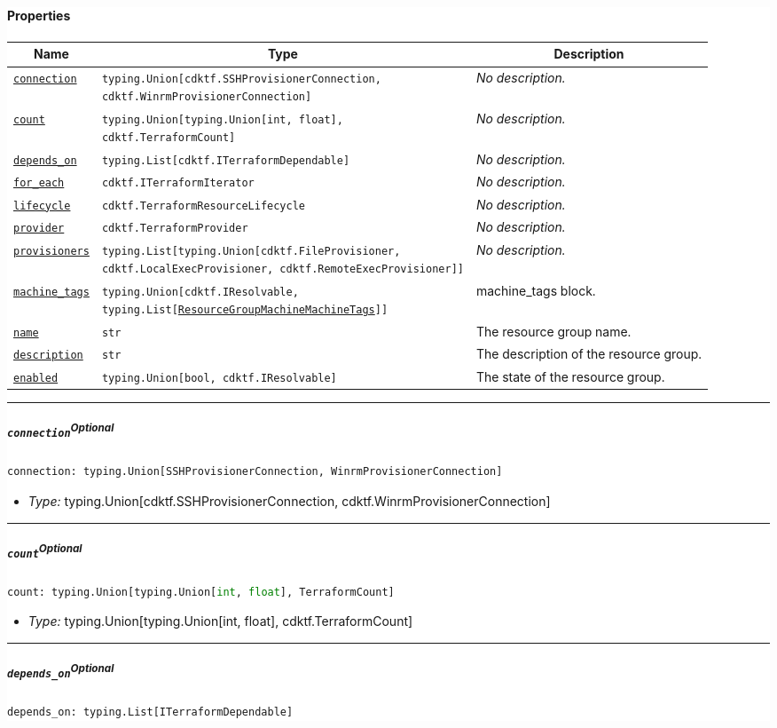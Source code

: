 #### Properties <a name="Properties" id="Properties"></a>

| **Name** | **Type** | **Description** |
| --- | --- | --- |
| <code><a href="#rhizo-co-terraform-provider-lacework.resourceGroupMachine.ResourceGroupMachineConfig.property.connection">connection</a></code> | <code>typing.Union[cdktf.SSHProvisionerConnection, cdktf.WinrmProvisionerConnection]</code> | *No description.* |
| <code><a href="#rhizo-co-terraform-provider-lacework.resourceGroupMachine.ResourceGroupMachineConfig.property.count">count</a></code> | <code>typing.Union[typing.Union[int, float], cdktf.TerraformCount]</code> | *No description.* |
| <code><a href="#rhizo-co-terraform-provider-lacework.resourceGroupMachine.ResourceGroupMachineConfig.property.dependsOn">depends_on</a></code> | <code>typing.List[cdktf.ITerraformDependable]</code> | *No description.* |
| <code><a href="#rhizo-co-terraform-provider-lacework.resourceGroupMachine.ResourceGroupMachineConfig.property.forEach">for_each</a></code> | <code>cdktf.ITerraformIterator</code> | *No description.* |
| <code><a href="#rhizo-co-terraform-provider-lacework.resourceGroupMachine.ResourceGroupMachineConfig.property.lifecycle">lifecycle</a></code> | <code>cdktf.TerraformResourceLifecycle</code> | *No description.* |
| <code><a href="#rhizo-co-terraform-provider-lacework.resourceGroupMachine.ResourceGroupMachineConfig.property.provider">provider</a></code> | <code>cdktf.TerraformProvider</code> | *No description.* |
| <code><a href="#rhizo-co-terraform-provider-lacework.resourceGroupMachine.ResourceGroupMachineConfig.property.provisioners">provisioners</a></code> | <code>typing.List[typing.Union[cdktf.FileProvisioner, cdktf.LocalExecProvisioner, cdktf.RemoteExecProvisioner]]</code> | *No description.* |
| <code><a href="#rhizo-co-terraform-provider-lacework.resourceGroupMachine.ResourceGroupMachineConfig.property.machineTags">machine_tags</a></code> | <code>typing.Union[cdktf.IResolvable, typing.List[<a href="#rhizo-co-terraform-provider-lacework.resourceGroupMachine.ResourceGroupMachineMachineTags">ResourceGroupMachineMachineTags</a>]]</code> | machine_tags block. |
| <code><a href="#rhizo-co-terraform-provider-lacework.resourceGroupMachine.ResourceGroupMachineConfig.property.name">name</a></code> | <code>str</code> | The resource group name. |
| <code><a href="#rhizo-co-terraform-provider-lacework.resourceGroupMachine.ResourceGroupMachineConfig.property.description">description</a></code> | <code>str</code> | The description of the resource group. |
| <code><a href="#rhizo-co-terraform-provider-lacework.resourceGroupMachine.ResourceGroupMachineConfig.property.enabled">enabled</a></code> | <code>typing.Union[bool, cdktf.IResolvable]</code> | The state of the resource group. |

---

##### `connection`<sup>Optional</sup> <a name="connection" id="rhizo-co-terraform-provider-lacework.resourceGroupMachine.ResourceGroupMachineConfig.property.connection"></a>

```python
connection: typing.Union[SSHProvisionerConnection, WinrmProvisionerConnection]
```

- *Type:* typing.Union[cdktf.SSHProvisionerConnection, cdktf.WinrmProvisionerConnection]

---

##### `count`<sup>Optional</sup> <a name="count" id="rhizo-co-terraform-provider-lacework.resourceGroupMachine.ResourceGroupMachineConfig.property.count"></a>

```python
count: typing.Union[typing.Union[int, float], TerraformCount]
```

- *Type:* typing.Union[typing.Union[int, float], cdktf.TerraformCount]

---

##### `depends_on`<sup>Optional</sup> <a name="depends_on" id="rhizo-co-terraform-provider-lacework.resourceGroupMachine.ResourceGroupMachineConfig.property.dependsOn"></a>

```python
depends_on: typing.List[ITerraformDependable]
```
